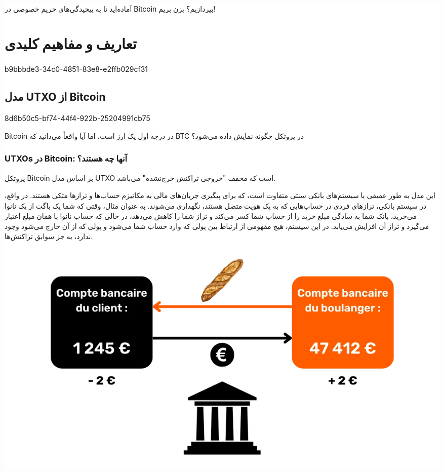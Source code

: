 آماده‌اید تا به پیچیدگی‌های حریم خصوصی در Bitcoin بپردازیم؟ بزن بریم!


# تعاریف و مفاهیم کلیدی


<partId>b9bbbde3-34c0-4851-83e8-e2ffb029cf31</partId>


## مدل UTXO از Bitcoin


<chapterId>8d6b50c5-bf74-44f4-922b-25204991cb75</chapterId>



Bitcoin در درجه اول یک ارز است، اما آیا واقعاً می‌دانید که BTC در پروتکل چگونه نمایش داده می‌شود؟


### UTXOs در Bitcoin: آنها چه هستند؟


پروتکل Bitcoin بر اساس مدل UTXO است که مخفف "خروجی تراکنش خرج‌نشده" می‌باشد.


این مدل به طور عمیقی با سیستم‌های بانکی سنتی متفاوت است، که برای پیگیری جریان‌های مالی به مکانیزم حساب‌ها و ترازها متکی هستند. در واقع، در سیستم بانکی، ترازهای فردی در حساب‌هایی که به یک هویت متصل هستند، نگهداری می‌شوند. به عنوان مثال، وقتی که شما یک باگت از یک نانوا می‌خرید، بانک شما به سادگی مبلغ خرید را از حساب شما کسر می‌کند و تراز شما را کاهش می‌دهد، در حالی که حساب نانوا با همان مبلغ اعتبار می‌گیرد و تراز آن افزایش می‌یابد. در این سیستم، هیچ مفهومی از ارتباط بین پولی که وارد حساب شما می‌شود و پولی که از آن خارج می‌شود وجود ندارد، به جز سوابق تراکنش‌ها.


![BTC204](assets/fr/006.webp)
